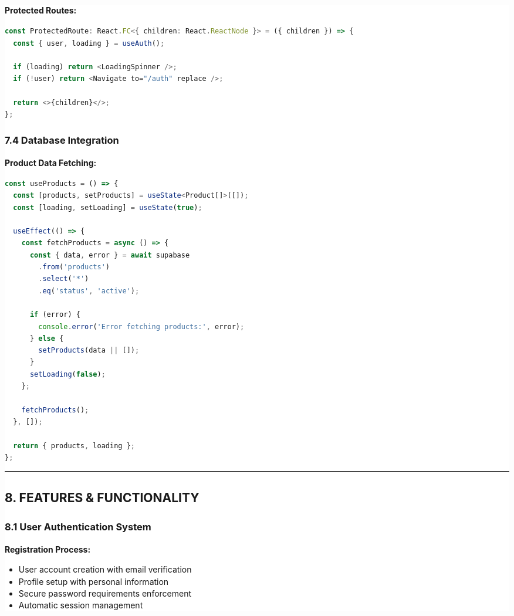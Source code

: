 **Protected Routes:**
```typescript
const ProtectedRoute: React.FC<{ children: React.ReactNode }> = ({ children }) => {
  const { user, loading } = useAuth();
  
  if (loading) return <LoadingSpinner />;
  if (!user) return <Navigate to="/auth" replace />;
  
  return <>{children}</>;
};
```

### 7.4 Database Integration

**Product Data Fetching:**
```typescript
const useProducts = () => {
  const [products, setProducts] = useState<Product[]>([]);
  const [loading, setLoading] = useState(true);
  
  useEffect(() => {
    const fetchProducts = async () => {
      const { data, error } = await supabase
        .from('products')
        .select('*')
        .eq('status', 'active');
        
      if (error) {
        console.error('Error fetching products:', error);
      } else {
        setProducts(data || []);
      }
      setLoading(false);
    };
    
    fetchProducts();
  }, []);
  
  return { products, loading };
};
```

---

## 8. FEATURES & FUNCTIONALITY

### 8.1 User Authentication System

**Registration Process:**
- User account creation with email verification
- Profile setup with personal information
- Secure password requirements enforcement
- Automatic session management
